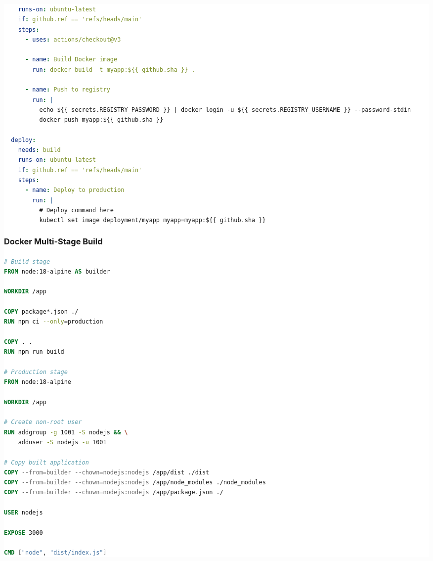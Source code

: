 ```yaml
    runs-on: ubuntu-latest
    if: github.ref == 'refs/heads/main'
    steps:
      - uses: actions/checkout@v3

      - name: Build Docker image
        run: docker build -t myapp:${{ github.sha }} .

      - name: Push to registry
        run: |
          echo ${{ secrets.REGISTRY_PASSWORD }} | docker login -u ${{ secrets.REGISTRY_USERNAME }} --password-stdin
          docker push myapp:${{ github.sha }}

  deploy:
    needs: build
    runs-on: ubuntu-latest
    if: github.ref == 'refs/heads/main'
    steps:
      - name: Deploy to production
        run: |
          # Deploy command here
          kubectl set image deployment/myapp myapp=myapp:${{ github.sha }}
```

### Docker Multi-Stage Build
```dockerfile
# Build stage
FROM node:18-alpine AS builder

WORKDIR /app

COPY package*.json ./
RUN npm ci --only=production

COPY . .
RUN npm run build

# Production stage
FROM node:18-alpine

WORKDIR /app

# Create non-root user
RUN addgroup -g 1001 -S nodejs && \
    adduser -S nodejs -u 1001

# Copy built application
COPY --from=builder --chown=nodejs:nodejs /app/dist ./dist
COPY --from=builder --chown=nodejs:nodejs /app/node_modules ./node_modules
COPY --from=builder --chown=nodejs:nodejs /app/package.json ./

USER nodejs

EXPOSE 3000

CMD ["node", "dist/index.js"]
```

